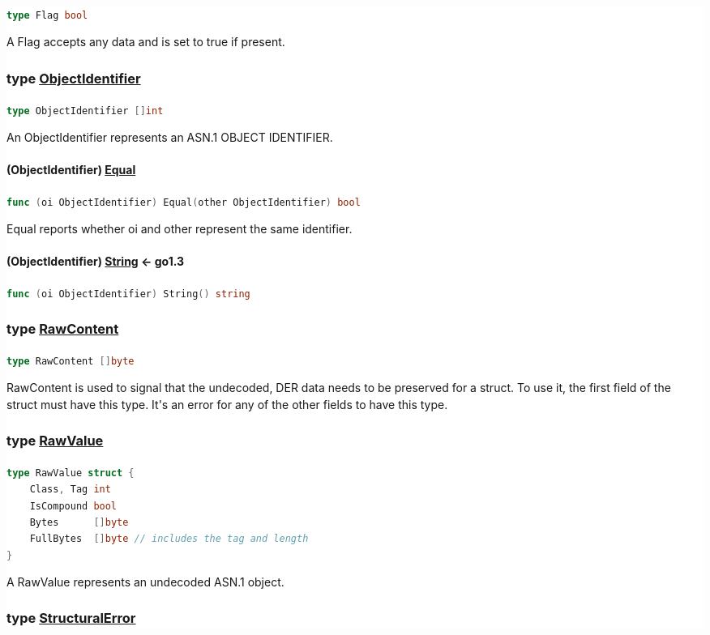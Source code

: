 ``` go linenums="1"
type Flag bool
```

A Flag accepts any data and is set to true if present.

### type [ObjectIdentifier](https://cs.opensource.google/go/go/+/go1.20.1:src/encoding/asn1/asn1.go;l=222) 

``` go linenums="1"
type ObjectIdentifier []int
```

An ObjectIdentifier represents an ASN.1 OBJECT IDENTIFIER.

#### (ObjectIdentifier) [Equal](https://cs.opensource.google/go/go/+/go1.20.1:src/encoding/asn1/asn1.go;l=225) 

``` go linenums="1"
func (oi ObjectIdentifier) Equal(other ObjectIdentifier) bool
```

Equal reports whether oi and other represent the same identifier.

#### (ObjectIdentifier) [String](https://cs.opensource.google/go/go/+/go1.20.1:src/encoding/asn1/asn1.go;l=238)  <- go1.3

``` go linenums="1"
func (oi ObjectIdentifier) String() string
```

### type [RawContent](https://cs.opensource.google/go/go/+/go1.20.1:src/encoding/asn1/asn1.go;l=519) 

``` go linenums="1"
type RawContent []byte
```

RawContent is used to signal that the undecoded, DER data needs to be preserved for a struct. To use it, the first field of the struct must have this type. It's an error for any of the other fields to have this type.

### type [RawValue](https://cs.opensource.google/go/go/+/go1.20.1:src/encoding/asn1/asn1.go;l=509) 

``` go linenums="1"
type RawValue struct {
	Class, Tag int
	IsCompound bool
	Bytes      []byte
	FullBytes  []byte // includes the tag and length
}
```

A RawValue represents an undecoded ASN.1 object.

### type [StructuralError](https://cs.opensource.google/go/go/+/go1.20.1:src/encoding/asn1/asn1.go;l=36) 
